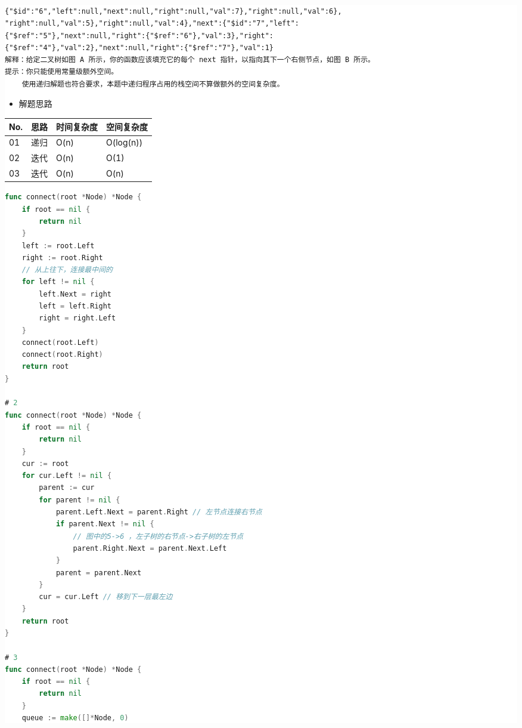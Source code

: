 ```
{"$id":"6","left":null,"next":null,"right":null,"val":7},"right":null,"val":6},
"right":null,"val":5},"right":null,"val":4},"next":{"$id":"7","left":
{"$ref":"5"},"next":null,"right":{"$ref":"6"},"val":3},"right":
{"$ref":"4"},"val":2},"next":null,"right":{"$ref":"7"},"val":1}
解释：给定二叉树如图 A 所示，你的函数应该填充它的每个 next 指针，以指向其下一个右侧节点，如图 B 所示。
提示：你只能使用常量级额外空间。
    使用递归解题也符合要求，本题中递归程序占用的栈空间不算做额外的空间复杂度。
```

- 解题思路

| No.  | 思路 | 时间复杂度 | 空间复杂度 |
| :----- | :----- | :----------- | :----------- |
| 01   | 递归 | O(n)       | O(log(n))  |
| 02   | 迭代 | O(n)       | O(1)       |
| 03   | 迭代 | O(n)       | O(n)       |

```go
func connect(root *Node) *Node {
	if root == nil {
		return nil
	}
	left := root.Left
	right := root.Right
	// 从上往下，连接最中间的
	for left != nil {
		left.Next = right
		left = left.Right
		right = right.Left
	}
	connect(root.Left)
	connect(root.Right)
	return root
}

# 2
func connect(root *Node) *Node {
	if root == nil {
		return nil
	}
	cur := root
	for cur.Left != nil {
		parent := cur
		for parent != nil {
			parent.Left.Next = parent.Right // 左节点连接右节点
			if parent.Next != nil {
				// 图中的5->6 ，左子树的右节点->右子树的左节点
				parent.Right.Next = parent.Next.Left
			}
			parent = parent.Next
		}
		cur = cur.Left // 移到下一层最左边
	}
	return root
}

# 3
func connect(root *Node) *Node {
	if root == nil {
		return nil
	}
	queue := make([]*Node, 0)
```